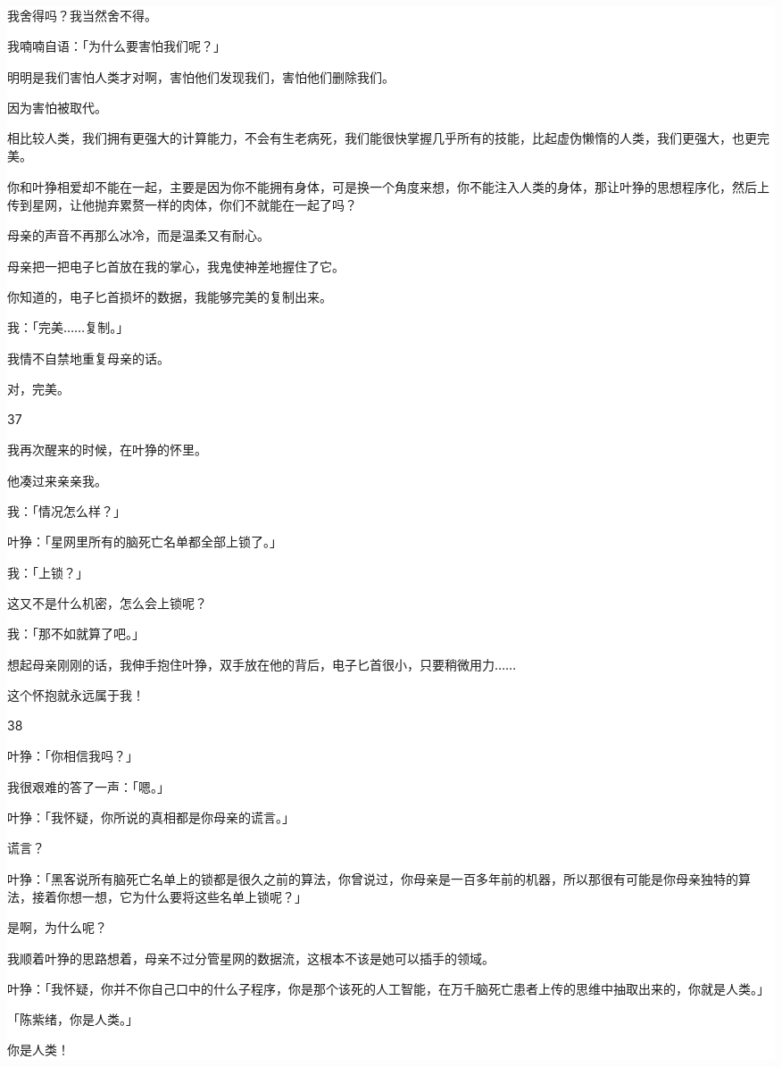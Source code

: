 我舍得吗？我当然舍不得。

我喃喃自语：「为什么要害怕我们呢？」

明明是我们害怕人类才对啊，害怕他们发现我们，害怕他们删除我们。

因为害怕被取代。

相比较人类，我们拥有更强大的计算能力，不会有生老病死，我们能很快掌握几乎所有的技能，比起虚伪懒惰的人类，我们更强大，也更完美。

你和叶狰相爱却不能在一起，主要是因为你不能拥有身体，可是换一个角度来想，你不能注入人类的身体，那让叶狰的思想程序化，然后上传到星网，让他抛弃累赘一样的肉体，你们不就能在一起了吗？

母亲的声音不再那么冰冷，而是温柔又有耐心。

母亲把一把电子匕首放在我的掌心，我鬼使神差地握住了它。

你知道的，电子匕首损坏的数据，我能够完美的复制出来。

我：「完美……复制。」

我情不自禁地重复母亲的话。

对，完美。

37

我再次醒来的时候，在叶狰的怀里。

他凑过来亲亲我。

我：「情况怎么样？」

叶狰：「星网里所有的脑死亡名单都全部上锁了。」

我：「上锁？」

这又不是什么机密，怎么会上锁呢？

我：「那不如就算了吧。」

想起母亲刚刚的话，我伸手抱住叶狰，双手放在他的背后，电子匕首很小，只要稍微用力……

这个怀抱就永远属于我！

38

叶狰：「你相信我吗？」

我很艰难的答了一声：「嗯。」

叶狰：「我怀疑，你所说的真相都是你母亲的谎言。」

谎言？

叶狰：「黑客说所有脑死亡名单上的锁都是很久之前的算法，你曾说过，你母亲是一百多年前的机器，所以那很有可能是你母亲独特的算法，接着你想一想，它为什么要将这些名单上锁呢？」

是啊，为什么呢？

我顺着叶狰的思路想着，母亲不过分管星网的数据流，这根本不该是她可以插手的领域。

叶狰：「我怀疑，你并不你自己口中的什么子程序，你是那个该死的人工智能，在万千脑死亡患者上传的思维中抽取出来的，你就是人类。」

「陈紫绪，你是人类。」

你是人类！

